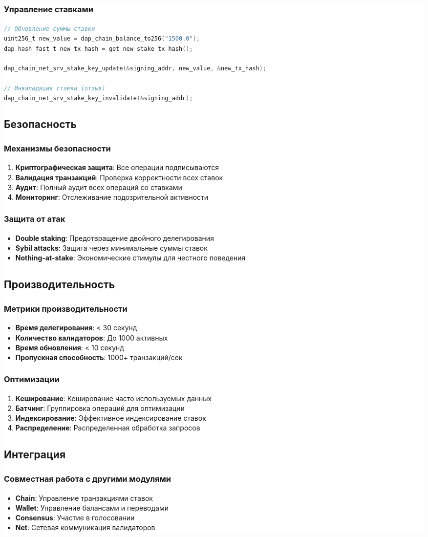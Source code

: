 ### Управление ставками

```c
// Обновление суммы ставки
uint256_t new_value = dap_chain_balance_to256("1500.0");
dap_hash_fast_t new_tx_hash = get_new_stake_tx_hash();

dap_chain_net_srv_stake_key_update(&signing_addr, new_value, &new_tx_hash);

// Инвалидация ставки (отзыв)
dap_chain_net_srv_stake_key_invalidate(&signing_addr);
```

## Безопасность

### Механизмы безопасности

1. **Криптографическая защита**: Все операции подписываются
2. **Валидация транзакций**: Проверка корректности всех ставок
3. **Аудит**: Полный аудит всех операций со ставками
4. **Мониторинг**: Отслеживание подозрительной активности

### Защита от атак

- **Double staking**: Предотвращение двойного делегирования
- **Sybil attacks**: Защита через минимальные суммы ставок
- **Nothing-at-stake**: Экономические стимулы для честного поведения

## Производительность

### Метрики производительности

- **Время делегирования**: < 30 секунд
- **Количество валидаторов**: До 1000 активных
- **Время обновления**: < 10 секунд
- **Пропускная способность**: 1000+ транзакций/сек

### Оптимизации

1. **Кеширование**: Кеширование часто используемых данных
2. **Батчинг**: Группировка операций для оптимизации
3. **Индексирование**: Эффективное индексирование ставок
4. **Распределение**: Распределенная обработка запросов

## Интеграция

### Совместная работа с другими модулями

- **Chain**: Управление транзакциями ставок
- **Wallet**: Управление балансами и переводами
- **Consensus**: Участие в голосовании
- **Net**: Сетевая коммуникация валидаторов
